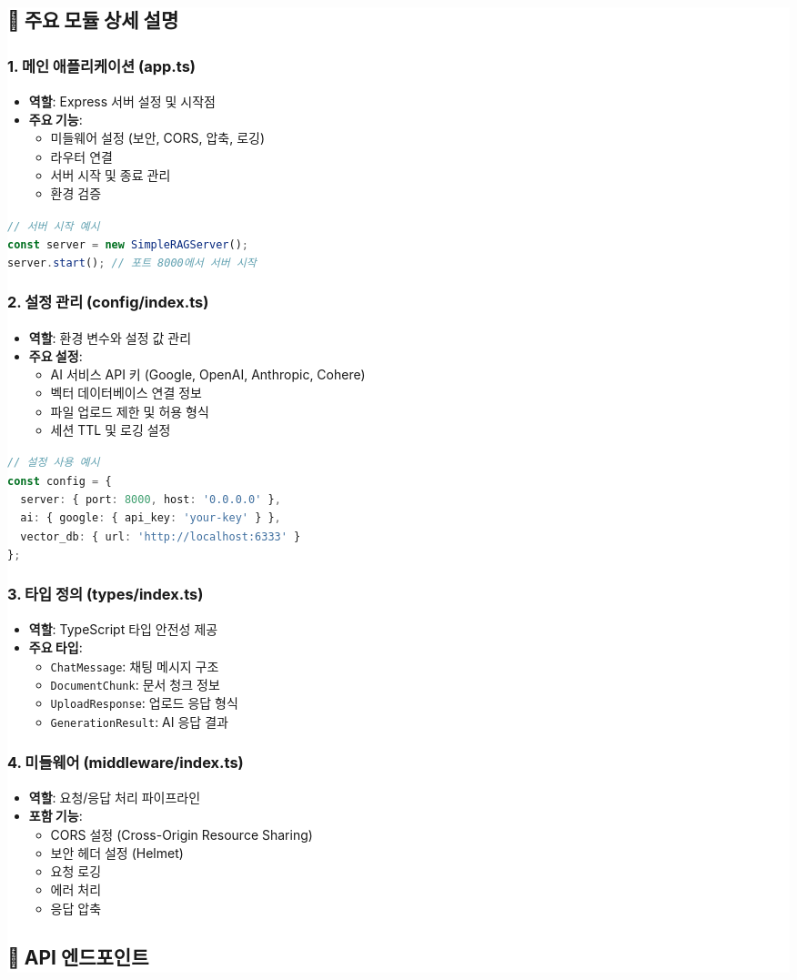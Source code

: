 ## 🔧 주요 모듈 상세 설명

### 1. 메인 애플리케이션 (app.ts)
- **역할**: Express 서버 설정 및 시작점
- **주요 기능**:
  - 미들웨어 설정 (보안, CORS, 압축, 로깅)
  - 라우터 연결
  - 서버 시작 및 종료 관리
  - 환경 검증

```typescript
// 서버 시작 예시
const server = new SimpleRAGServer();
server.start(); // 포트 8000에서 서버 시작
```

### 2. 설정 관리 (config/index.ts)
- **역할**: 환경 변수와 설정 값 관리
- **주요 설정**:
  - AI 서비스 API 키 (Google, OpenAI, Anthropic, Cohere)
  - 벡터 데이터베이스 연결 정보
  - 파일 업로드 제한 및 허용 형식
  - 세션 TTL 및 로깅 설정

```typescript
// 설정 사용 예시
const config = {
  server: { port: 8000, host: '0.0.0.0' },
  ai: { google: { api_key: 'your-key' } },
  vector_db: { url: 'http://localhost:6333' }
};
```

### 3. 타입 정의 (types/index.ts)
- **역할**: TypeScript 타입 안전성 제공
- **주요 타입**:
  - `ChatMessage`: 채팅 메시지 구조
  - `DocumentChunk`: 문서 청크 정보
  - `UploadResponse`: 업로드 응답 형식
  - `GenerationResult`: AI 응답 결과

### 4. 미들웨어 (middleware/index.ts)
- **역할**: 요청/응답 처리 파이프라인
- **포함 기능**:
  - CORS 설정 (Cross-Origin Resource Sharing)
  - 보안 헤더 설정 (Helmet)
  - 요청 로깅
  - 에러 처리
  - 응답 압축

## 🚀 API 엔드포인트
